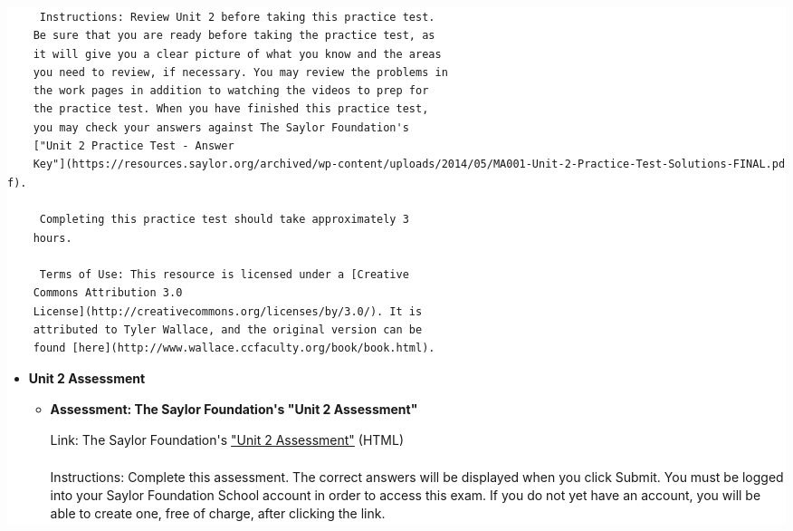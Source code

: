          Instructions: Review Unit 2 before taking this practice test.
        Be sure that you are ready before taking the practice test, as
        it will give you a clear picture of what you know and the areas
        you need to review, if necessary. You may review the problems in
        the work pages in addition to watching the videos to prep for
        the practice test. When you have finished this practice test,
        you may check your answers against The Saylor Foundation's
        ["Unit 2 Practice Test - Answer
        Key"](https://resources.saylor.org/archived/wp-content/uploads/2014/05/MA001-Unit-2-Practice-Test-Solutions-FINAL.pdf).  
           
         Completing this practice test should take approximately 3
        hours.  
           
         Terms of Use: This resource is licensed under a [Creative
        Commons Attribution 3.0
        License](http://creativecommons.org/licenses/by/3.0/). It is
        attributed to Tyler Wallace, and the original version can be
        found [here](http://www.wallace.ccfaculty.org/book/book.html).

-   **Unit 2 Assessment**  
    -   **Assessment: The Saylor Foundation's "Unit 2 Assessment"**

        Link: The Saylor Foundation's ["Unit 2
        Assessment"](http://school.saylor.org/mod/quiz/view.php?id=1719)
        (HTML)  
            
         Instructions: Complete this assessment. The correct answers
        will be displayed when you click Submit. You must be logged into
        your Saylor Foundation School account in order to access this
        exam. If you do not yet have an account, you will be able to
        create one, free of charge, after clicking the link.
